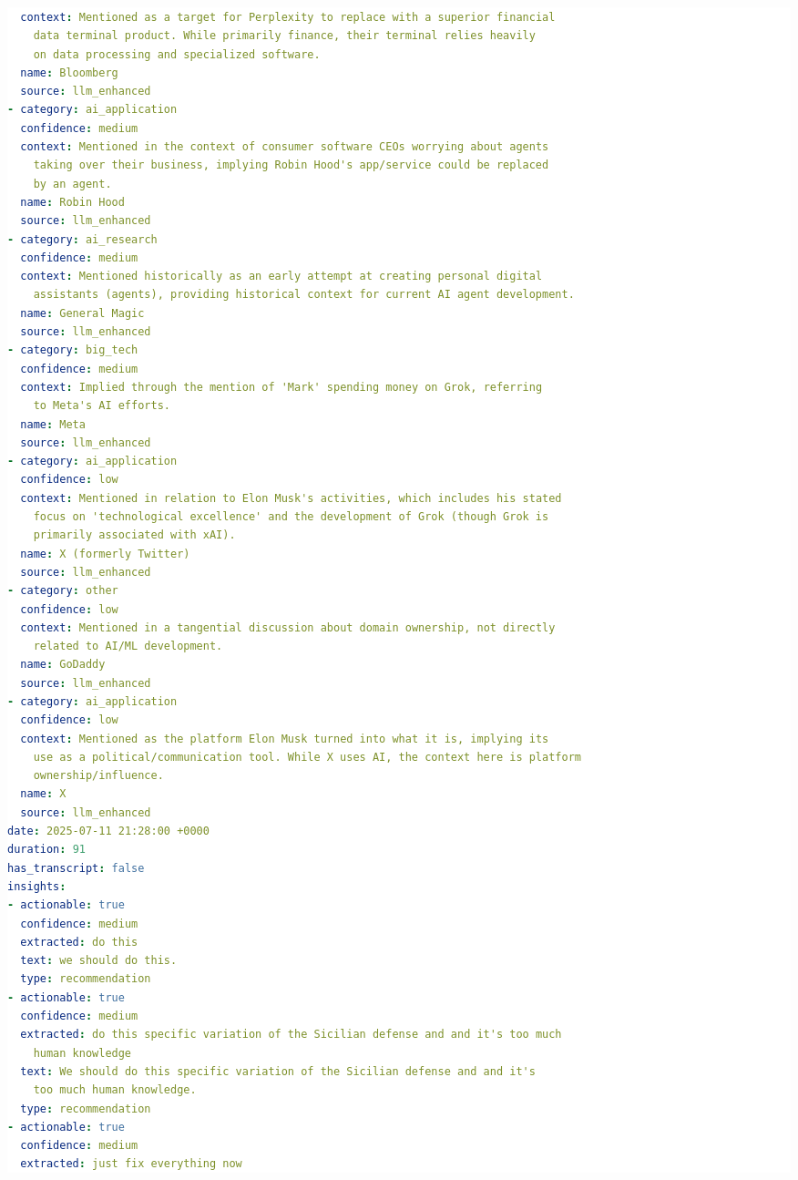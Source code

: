 ```yaml
  context: Mentioned as a target for Perplexity to replace with a superior financial
    data terminal product. While primarily finance, their terminal relies heavily
    on data processing and specialized software.
  name: Bloomberg
  source: llm_enhanced
- category: ai_application
  confidence: medium
  context: Mentioned in the context of consumer software CEOs worrying about agents
    taking over their business, implying Robin Hood's app/service could be replaced
    by an agent.
  name: Robin Hood
  source: llm_enhanced
- category: ai_research
  confidence: medium
  context: Mentioned historically as an early attempt at creating personal digital
    assistants (agents), providing historical context for current AI agent development.
  name: General Magic
  source: llm_enhanced
- category: big_tech
  confidence: medium
  context: Implied through the mention of 'Mark' spending money on Grok, referring
    to Meta's AI efforts.
  name: Meta
  source: llm_enhanced
- category: ai_application
  confidence: low
  context: Mentioned in relation to Elon Musk's activities, which includes his stated
    focus on 'technological excellence' and the development of Grok (though Grok is
    primarily associated with xAI).
  name: X (formerly Twitter)
  source: llm_enhanced
- category: other
  confidence: low
  context: Mentioned in a tangential discussion about domain ownership, not directly
    related to AI/ML development.
  name: GoDaddy
  source: llm_enhanced
- category: ai_application
  confidence: low
  context: Mentioned as the platform Elon Musk turned into what it is, implying its
    use as a political/communication tool. While X uses AI, the context here is platform
    ownership/influence.
  name: X
  source: llm_enhanced
date: 2025-07-11 21:28:00 +0000
duration: 91
has_transcript: false
insights:
- actionable: true
  confidence: medium
  extracted: do this
  text: we should do this.
  type: recommendation
- actionable: true
  confidence: medium
  extracted: do this specific variation of the Sicilian defense and and it's too much
    human knowledge
  text: We should do this specific variation of the Sicilian defense and and it's
    too much human knowledge.
  type: recommendation
- actionable: true
  confidence: medium
  extracted: just fix everything now
```